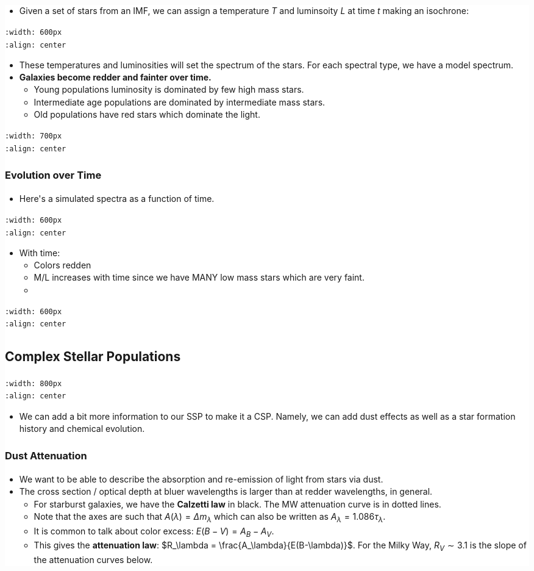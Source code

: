 * Given a set of stars from an IMF, we can assign a temperature $T$ and luminsoity $L$ at time $t$ making an isochrone:

```{image} ../figures/39.png
:width: 600px
:align: center
```

* These temperatures and luminosities will set the spectrum of the stars. For each spectral type, we have a model spectrum. 
* **Galaxies become redder and fainter over time.**
    * Young populations luminosity is dominated by few high mass stars.
    * Intermediate age populations are dominated by intermediate mass stars.
    * Old populations have red stars which dominate the light.


```{image} ../figures/38 .png
:width: 700px
:align: center
```

### Evolution over Time


* Here's a simulated spectra as a function of time.

```{image} ../figures/40.gif
:width: 600px
:align: center
```

* With time:
    * Colors redden
    * M/L increases with time since we have MANY low mass stars which are very faint. 
    * 
```{image} ../figures/41.png
:width: 600px
:align: center
```

## Complex Stellar Populations

```{image} ../figures/42.png
:width: 800px
:align: center
```

* We can add a bit more information to our SSP to make it a CSP. Namely, we can add dust effects as well as a star formation history and chemical evolution.


### Dust Attenuation

* We want to be able to describe the absorption and re-emission of light from stars via dust. 
* The cross section / optical depth at bluer wavelengths is larger than at redder wavelengths, in general. 
    * For starburst galaxies, we have the **Calzetti law** in black. The MW attenuation curve is in dotted lines. 
    * Note that the axes are such that $A(\lambda) = \Delta m_\lambda$ which can also be written as $A_\lambda = 1.086 \tau_\lambda$. 
    * It is common to talk about color excess: $E(B-V) = A_B - A_V$. 
    * This gives the **attenuation law**: $R_\lambda = \frac{A_\lambda}{E(B-\lambda)}$. For the Milky Way, $R_V \sim 3.1$ is the slope of the attenuation curves below.  
